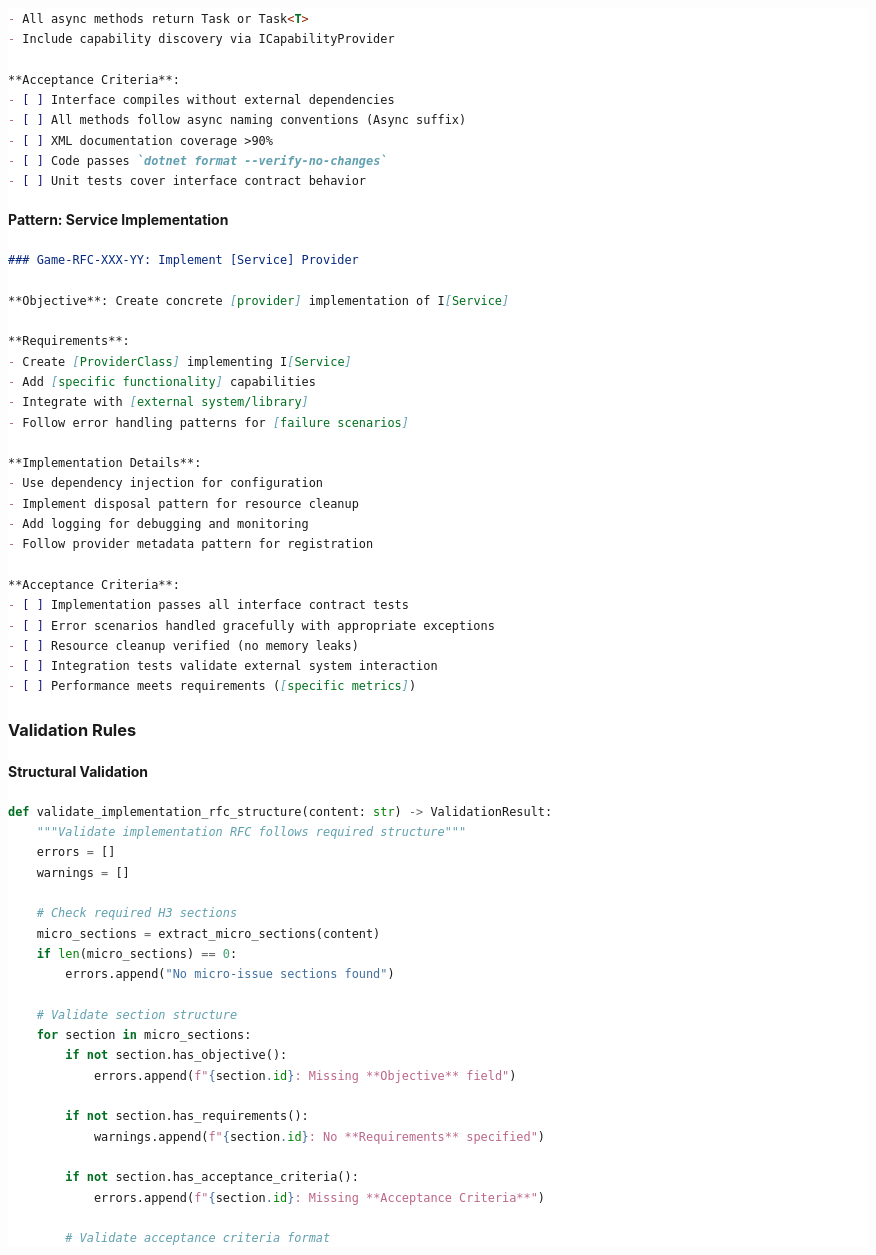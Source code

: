 ```markdown
- All async methods return Task or Task<T>
- Include capability discovery via ICapabilityProvider

**Acceptance Criteria**:
- [ ] Interface compiles without external dependencies
- [ ] All methods follow async naming conventions (Async suffix)
- [ ] XML documentation coverage >90%
- [ ] Code passes `dotnet format --verify-no-changes`
- [ ] Unit tests cover interface contract behavior
```

#### Pattern: Service Implementation
```markdown
### Game-RFC-XXX-YY: Implement [Service] Provider

**Objective**: Create concrete [provider] implementation of I[Service]

**Requirements**:
- Create [ProviderClass] implementing I[Service]
- Add [specific functionality] capabilities
- Integrate with [external system/library]
- Follow error handling patterns for [failure scenarios]

**Implementation Details**:
- Use dependency injection for configuration
- Implement disposal pattern for resource cleanup
- Add logging for debugging and monitoring
- Follow provider metadata pattern for registration

**Acceptance Criteria**:
- [ ] Implementation passes all interface contract tests
- [ ] Error scenarios handled gracefully with appropriate exceptions
- [ ] Resource cleanup verified (no memory leaks)
- [ ] Integration tests validate external system interaction
- [ ] Performance meets requirements ([specific metrics])
```

### Validation Rules

#### Structural Validation
```python
def validate_implementation_rfc_structure(content: str) -> ValidationResult:
    """Validate implementation RFC follows required structure"""
    errors = []
    warnings = []

    # Check required H3 sections
    micro_sections = extract_micro_sections(content)
    if len(micro_sections) == 0:
        errors.append("No micro-issue sections found")

    # Validate section structure
    for section in micro_sections:
        if not section.has_objective():
            errors.append(f"{section.id}: Missing **Objective** field")

        if not section.has_requirements():
            warnings.append(f"{section.id}: No **Requirements** specified")

        if not section.has_acceptance_criteria():
            errors.append(f"{section.id}: Missing **Acceptance Criteria**")

        # Validate acceptance criteria format
```